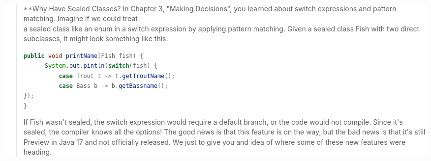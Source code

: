 > **Why Have Sealed Classes?
> In Chapter 3, "Making Decisions", you learned about switch expressions and pattern matching. Imagine if we could treat  
> a sealed class like an enum in a switch expression by applying pattern matching. Given a sealed class Fish with two 
> direct subclasses, it might look something like this:
> ```java
> public void printName(Fish fish) {
>       System.out.pintln(switch(fish) {
>           case Trout t -> t.getTroutName();
>           case Bass b -> b.getBassname();
> });
> }
> ```
> If Fish wasn't sealed, the switch expression would require a default branch, or the code would not compile. Since it's 
> sealed, the compiler knows all the options! The good news is that this feature is on the way, but the bad news is that 
> it's still Preview in Java 17 and not officially released. We just to give you and idea of where some of these new 
> features were heading. 